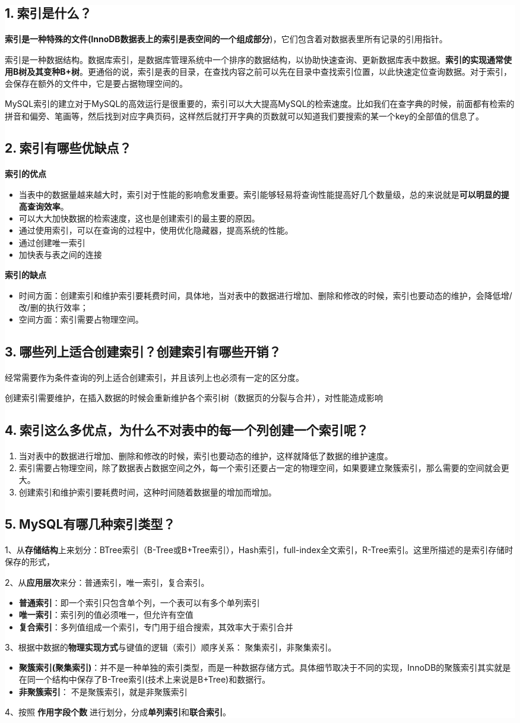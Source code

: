 
## 1. 索引是什么？

**索引是一种特殊的文件(InnoDB数据表上的索引是表空间的一个组成部分**)，它们包含着对数据表里所有记录的引用指针。

索引是一种数据结构。数据库索引，是数据库管理系统中一个排序的数据结构，以协助快速查询、更新数据库表中数据。**索引的实现通常使用B树及其变种B+树**。更通俗的说，索引是表的目录，在查找内容之前可以先在目录中查找索引位置，以此快速定位查询数据。对于索引，会保存在额外的文件中，它是要占据物理空间的。

MySQL索引的建立对于MySQL的高效运行是很重要的，索引可以大大提高MySQL的检索速度。比如我们在查字典的时候，前面都有检索的拼音和偏旁、笔画等，然后找到对应字典页码，这样然后就打开字典的页数就可以知道我们要搜索的某一个key的全部值的信息了。

## 2. 索引有哪些优缺点？

**索引的优点**   

- 当表中的数据量越来越大时，索引对于性能的影响愈发重要。索引能够轻易将查询性能提高好几个数量级，总的来说就是**可以明显的提高查询效率**。
- 可以大大加快数据的检索速度，这也是创建索引的最主要的原因。
- 通过使用索引，可以在查询的过程中，使用优化隐藏器，提高系统的性能。
- 通过创建唯一索引
- 加快表与表之间的连接

**索引的缺点**

- 时间方面：创建索引和维护索引要耗费时间，具体地，当对表中的数据进行增加、删除和修改的时候，索引也要动态的维护，会降低增/改/删的执行效率；
- 空间方面：索引需要占物理空间。

## 3. 哪些列上适合创建索引？创建索引有哪些开销？

经常需要作为条件查询的列上适合创建索引，并且该列上也必须有一定的区分度。

创建索引需要维护，在插入数据的时候会重新维护各个索引树（数据页的分裂与合并），对性能造成影响

## 4. 索引这么多优点，为什么不对表中的每一个列创建一个索引呢？

1. 当对表中的数据进行增加、删除和修改的时候，索引也要动态的维护，这样就降低了数据的维护速度。
2. 索引需要占物理空间，除了数据表占数据空间之外，每一个索引还要占一定的物理空间，如果要建立聚簇索引，那么需要的空间就会更大。
3. 创建索引和维护索引要耗费时间，这种时间随着数据量的增加而增加。

## 5. MySQL有哪几种索引类型？

1、从**存储结构**上来划分：BTree索引（B-Tree或B+Tree索引），Hash索引，full-index全文索引，R-Tree索引。这里所描述的是索引存储时保存的形式，

2、从**应用层次**来分：普通索引，唯一索引，复合索引。

- **普通索引**：即一个索引只包含单个列，一个表可以有多个单列索引
- **唯一索引**：索引列的值必须唯一，但允许有空值
- **复合索引**：多列值组成一个索引，专门用于组合搜索，其效率大于索引合并

3、根据中数据的**物理实现方式**与键值的逻辑（索引）顺序关系： 聚集索引，非聚集索引。

- **聚簇索引(聚集索引)**：并不是一种单独的索引类型，而是一种数据存储方式。具体细节取决于不同的实现，InnoDB的聚簇索引其实就是在同一个结构中保存了B-Tree索引(技术上来说是B+Tree)和数据行。
- **非聚簇索引**： 不是聚簇索引，就是非聚簇索引

4、按照 **作用字段个数** 进行划分，分成**单列索引**和**联合索引**。
